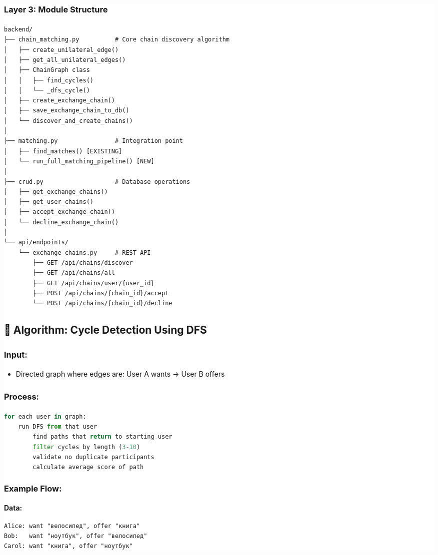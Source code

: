 ### Layer 3: Module Structure

```
backend/
├── chain_matching.py          # Core chain discovery algorithm
│   ├── create_unilateral_edge()
│   ├── get_all_unilateral_edges()
│   ├── ChainGraph class
│   │   ├── find_cycles()
│   │   └── _dfs_cycle()
│   ├── create_exchange_chain()
│   ├── save_exchange_chain_to_db()
│   └── discover_and_create_chains()
│
├── matching.py                # Integration point
│   ├── find_matches() [EXISTING]
│   └── run_full_matching_pipeline() [NEW]
│
├── crud.py                    # Database operations
│   ├── get_exchange_chains()
│   ├── get_user_chains()
│   ├── accept_exchange_chain()
│   └── decline_exchange_chain()
│
└── api/endpoints/
    └── exchange_chains.py     # REST API
        ├── GET /api/chains/discover
        ├── GET /api/chains/all
        ├── GET /api/chains/user/{user_id}
        ├── POST /api/chains/{chain_id}/accept
        └── POST /api/chains/{chain_id}/decline
```

## 🔄 Algorithm: Cycle Detection Using DFS

### Input:
- Directed graph where edges are: User A wants → User B offers

### Process:
```python
for each user in graph:
    run DFS from that user
        find paths that return to starting user
        filter cycles by length (3-10)
        validate no duplicate participants
        calculate average score of path
```

### Example Flow:

**Data:**
```
Alice: want "велосипед", offer "книга"
Bob:   want "ноутбук", offer "велосипед"
Carol: want "книга", offer "ноутбук"
```
